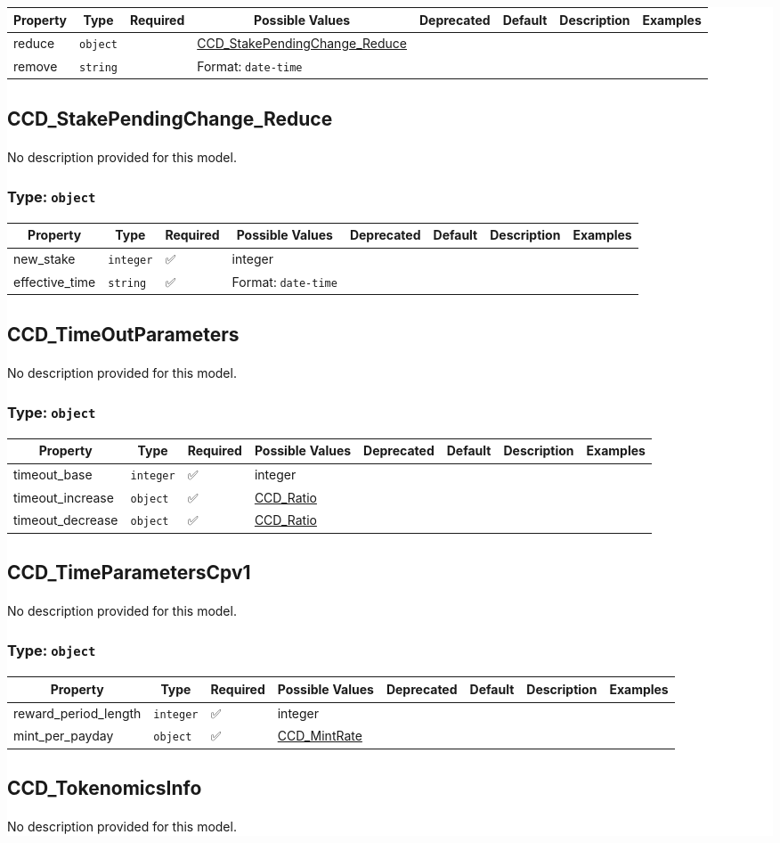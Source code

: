 | Property | Type | Required | Possible Values | Deprecated | Default | Description | Examples
| -------- | ---- | -------- | --------------- | ---------- | ------- | ----------- | --------
| reduce | `object` |  | [CCD_StakePendingChange_Reduce](#ccd_stakependingchange_reduce)|  |  |  | |
| remove | `string` |  | Format: `date-time`|  |  |  | |


## CCD_StakePendingChange_Reduce

No description provided for this model.

### Type: `object`

| Property | Type | Required | Possible Values | Deprecated | Default | Description | Examples
| -------- | ---- | -------- | --------------- | ---------- | ------- | ----------- | --------
| new_stake | `integer` | ✅ | integer|  |  |  | |
| effective_time | `string` | ✅ | Format: `date-time`|  |  |  | |


## CCD_TimeOutParameters

No description provided for this model.

### Type: `object`

| Property | Type | Required | Possible Values | Deprecated | Default | Description | Examples
| -------- | ---- | -------- | --------------- | ---------- | ------- | ----------- | --------
| timeout_base | `integer` | ✅ | integer|  |  |  | |
| timeout_increase | `object` | ✅ | [CCD_Ratio](#ccd_ratio)|  |  |  | |
| timeout_decrease | `object` | ✅ | [CCD_Ratio](#ccd_ratio)|  |  |  | |


## CCD_TimeParametersCpv1

No description provided for this model.

### Type: `object`

| Property | Type | Required | Possible Values | Deprecated | Default | Description | Examples
| -------- | ---- | -------- | --------------- | ---------- | ------- | ----------- | --------
| reward_period_length | `integer` | ✅ | integer|  |  |  | |
| mint_per_payday | `object` | ✅ | [CCD_MintRate](#ccd_mintrate)|  |  |  | |


## CCD_TokenomicsInfo

No description provided for this model.
